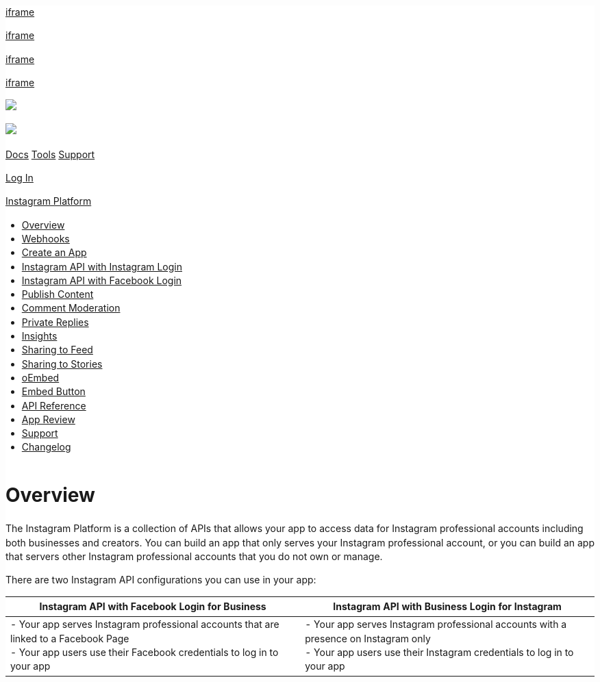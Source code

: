 [iframe](/common/referer_frame.php?cb=1)

[iframe](/common/referer_frame.php?cb=1)

[iframe](/common/referer_frame.php?cb=1)

[iframe](/common/referer_frame.php?cb=1)

![](https://facebook.com/security/hsts-pixel.gif)

[![](https://developers.facebook.com/images/developer/m4d_logo_july_2024.svg)](https://developers.facebook.com/?no_redirect=1)

[Docs](https://developers.facebook.com/docs/) [Tools](https://developers.facebook.com/tools/) [Support](https://developers.facebook.com/support/)

[Log In](https://business.facebook.com/business/loginpage/?next=https%3A%2F%2Fdevelopers.facebook.com%2Fdocs%2Finstagram-platform%2Foverview%3Fnav_ref%3Dbiz_unified_f3_login_page_to_dfc&app=436761779744620&login_options%5B0%5D=FB&login_options%5B1%5D=SSO&is_work_accounts=1&config_ref=biz_login_tool_flavor_dfc)

[Instagram Platform](https://developers.facebook.com/docs/instagram-platform)

- [Overview](https://developers.facebook.com/docs/instagram-platform/overview)
- [Webhooks](https://developers.facebook.com/docs/instagram-platform/webhooks)
- [Create an App](https://developers.facebook.com/docs/instagram-platform/create-an-instagram-app)
- [Instagram API with Instagram Login](https://developers.facebook.com/docs/instagram-platform/instagram-api-with-instagram-login)
- [Instagram API with Facebook Login](https://developers.facebook.com/docs/instagram-platform/instagram-api-with-facebook-login)
- [Publish Content](https://developers.facebook.com/docs/instagram-platform/content-publishing)
- [Comment Moderation](https://developers.facebook.com/docs/instagram-platform/comment-moderation)
- [Private Replies](https://developers.facebook.com/docs/instagram-platform/private-replies)
- [Insights](https://developers.facebook.com/docs/instagram-platform/insights)
- [Sharing to Feed](https://developers.facebook.com/docs/instagram-platform/sharing-to-feed)
- [Sharing to Stories](https://developers.facebook.com/docs/instagram-platform/sharing-to-stories)
- [oEmbed](https://developers.facebook.com/docs/instagram-platform/oembed)
- [Embed Button](https://developers.facebook.com/docs/instagram-platform/embed-button)
- [API Reference](https://developers.facebook.com/docs/instagram-platform/reference)
- [App Review](https://developers.facebook.com/docs/instagram-platform/app-review)
- [Support](https://developers.facebook.com/docs/instagram-platform/support)
- [Changelog](https://developers.facebook.com/docs/instagram-platform/changelog)

# Overview

The Instagram Platform is a collection of APIs that allows your app to access data for Instagram professional accounts including both businesses and creators. You can build an app that only serves your Instagram professional account, or you can build an app that servers other Instagram professional accounts that you do not own or manage.

There are two Instagram API configurations you can use in your app:

| Instagram API with Facebook Login for Business | Instagram API with Business Login for Instagram |
| --- | --- |
| - Your app serves Instagram professional accounts that are linked to a Facebook Page<br>- Your app users use their Facebook credentials to log in to your app | - Your app serves Instagram professional accounts with a presence on Instagram only<br>- Your app users use their Instagram credentials to log in to your app |
